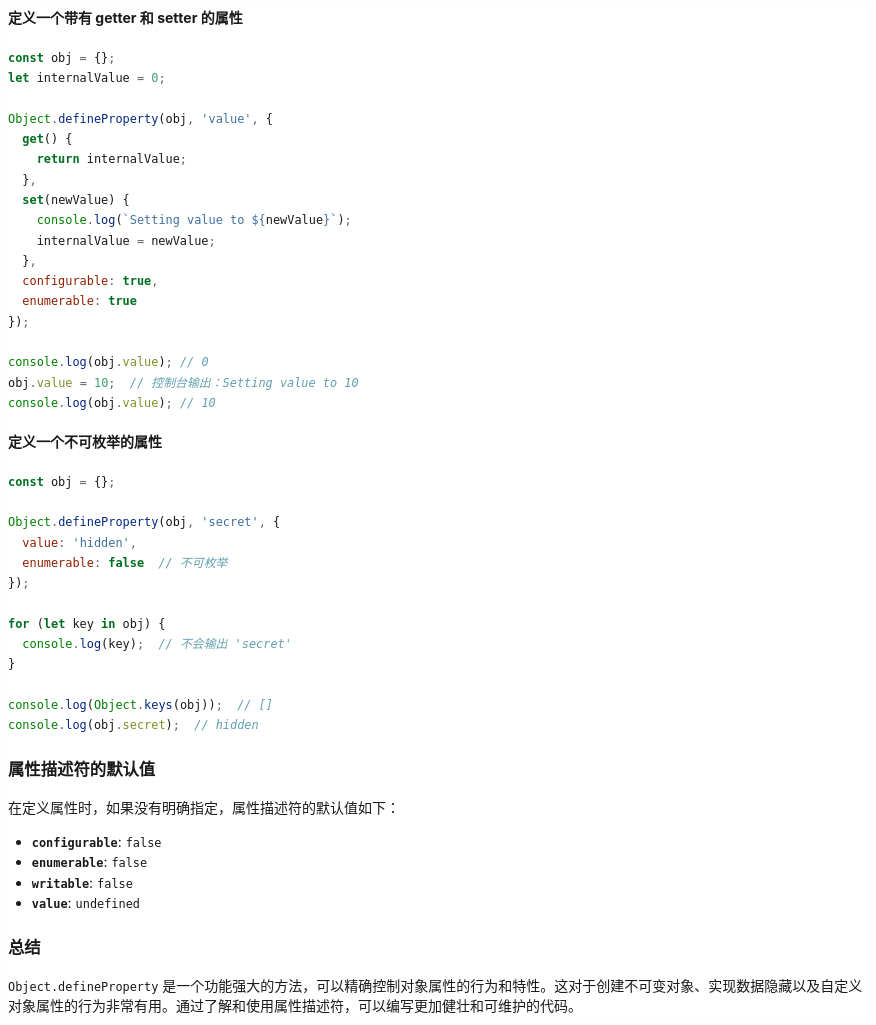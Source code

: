 
#### 定义一个带有 getter 和 setter 的属性

```javascript
const obj = {};
let internalValue = 0;

Object.defineProperty(obj, 'value', {
  get() {
    return internalValue;
  },
  set(newValue) {
    console.log(`Setting value to ${newValue}`);
    internalValue = newValue;
  },
  configurable: true,
  enumerable: true
});

console.log(obj.value); // 0
obj.value = 10;  // 控制台输出：Setting value to 10
console.log(obj.value); // 10
```

#### 定义一个不可枚举的属性

```javascript
const obj = {};

Object.defineProperty(obj, 'secret', {
  value: 'hidden',
  enumerable: false  // 不可枚举
});

for (let key in obj) {
  console.log(key);  // 不会输出 'secret'
}

console.log(Object.keys(obj));  // []
console.log(obj.secret);  // hidden
```

### 属性描述符的默认值

在定义属性时，如果没有明确指定，属性描述符的默认值如下：

- **`configurable`**: `false`
- **`enumerable`**: `false`
- **`writable`**: `false`
- **`value`**: `undefined`

### 总结

`Object.defineProperty` 是一个功能强大的方法，可以精确控制对象属性的行为和特性。这对于创建不可变对象、实现数据隐藏以及自定义对象属性的行为非常有用。通过了解和使用属性描述符，可以编写更加健壮和可维护的代码。
